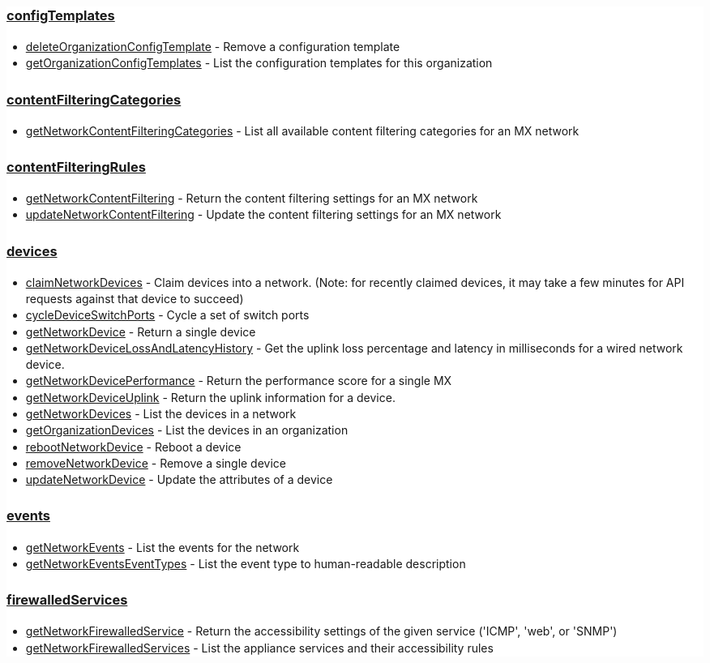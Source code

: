 ### [configTemplates](docs/configtemplates/README.md)

* [deleteOrganizationConfigTemplate](docs/configtemplates/README.md#deleteorganizationconfigtemplate) - Remove a configuration template
* [getOrganizationConfigTemplates](docs/configtemplates/README.md#getorganizationconfigtemplates) - List the configuration templates for this organization

### [contentFilteringCategories](docs/contentfilteringcategories/README.md)

* [getNetworkContentFilteringCategories](docs/contentfilteringcategories/README.md#getnetworkcontentfilteringcategories) - List all available content filtering categories for an MX network

### [contentFilteringRules](docs/contentfilteringrules/README.md)

* [getNetworkContentFiltering](docs/contentfilteringrules/README.md#getnetworkcontentfiltering) - Return the content filtering settings for an MX network
* [updateNetworkContentFiltering](docs/contentfilteringrules/README.md#updatenetworkcontentfiltering) - Update the content filtering settings for an MX network

### [devices](docs/devices/README.md)

* [claimNetworkDevices](docs/devices/README.md#claimnetworkdevices) - Claim devices into a network. (Note: for recently claimed devices, it may take a few minutes for API requests against that device to succeed)
* [cycleDeviceSwitchPorts](docs/devices/README.md#cycledeviceswitchports) - Cycle a set of switch ports
* [getNetworkDevice](docs/devices/README.md#getnetworkdevice) - Return a single device
* [getNetworkDeviceLossAndLatencyHistory](docs/devices/README.md#getnetworkdevicelossandlatencyhistory) - Get the uplink loss percentage and latency in milliseconds for a wired network device.
* [getNetworkDevicePerformance](docs/devices/README.md#getnetworkdeviceperformance) - Return the performance score for a single MX
* [getNetworkDeviceUplink](docs/devices/README.md#getnetworkdeviceuplink) - Return the uplink information for a device.
* [getNetworkDevices](docs/devices/README.md#getnetworkdevices) - List the devices in a network
* [getOrganizationDevices](docs/devices/README.md#getorganizationdevices) - List the devices in an organization
* [rebootNetworkDevice](docs/devices/README.md#rebootnetworkdevice) - Reboot a device
* [removeNetworkDevice](docs/devices/README.md#removenetworkdevice) - Remove a single device
* [updateNetworkDevice](docs/devices/README.md#updatenetworkdevice) - Update the attributes of a device

### [events](docs/events/README.md)

* [getNetworkEvents](docs/events/README.md#getnetworkevents) - List the events for the network
* [getNetworkEventsEventTypes](docs/events/README.md#getnetworkeventseventtypes) - List the event type to human-readable description

### [firewalledServices](docs/firewalledservices/README.md)

* [getNetworkFirewalledService](docs/firewalledservices/README.md#getnetworkfirewalledservice) - Return the accessibility settings of the given service ('ICMP', 'web', or 'SNMP')
* [getNetworkFirewalledServices](docs/firewalledservices/README.md#getnetworkfirewalledservices) - List the appliance services and their accessibility rules
